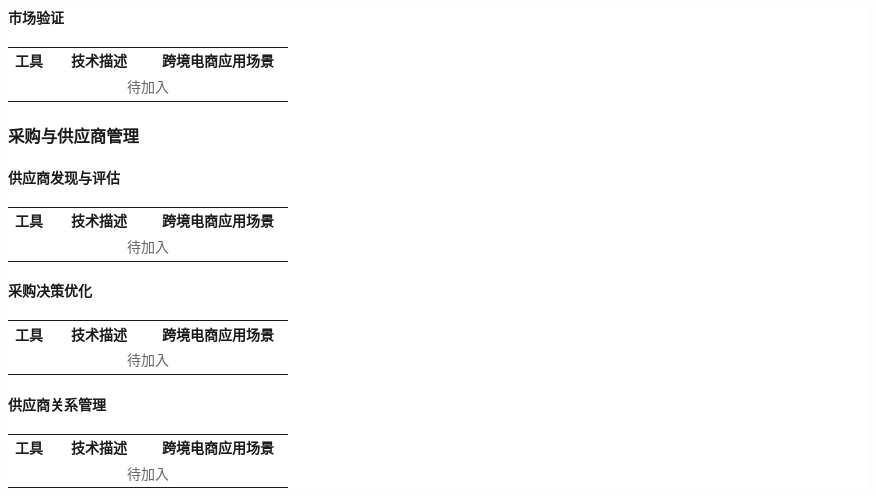 #### 市场验证

<table width="100%">
<tr>
<th width="15%">工具</th>
<th width="35%">技术描述</th>
<th width="50%">跨境电商应用场景</th>
</tr>
<tr>
<td colspan="3" style="text-align: center; color: #666;">待加入</td>
</tr>
</table>

### 采购与供应商管理

#### 供应商发现与评估

<table width="100%">
<tr>
<th width="15%">工具</th>
<th width="35%">技术描述</th>
<th width="50%">跨境电商应用场景</th>
</tr>
<tr>
<td colspan="3" style="text-align: center; color: #666;">待加入</td>
</tr>
</table>

#### 采购决策优化

<table width="100%">
<tr>
<th width="15%">工具</th>
<th width="35%">技术描述</th>
<th width="50%">跨境电商应用场景</th>
</tr>
<tr>
<td colspan="3" style="text-align: center; color: #666;">待加入</td>
</tr>
</table>

#### 供应商关系管理

<table width="100%">
<tr>
<th width="15%">工具</th>
<th width="35%">技术描述</th>
<th width="50%">跨境电商应用场景</th>
</tr>
<tr>
<td colspan="3" style="text-align: center; color: #666;">待加入</td>
</tr>
</table>
